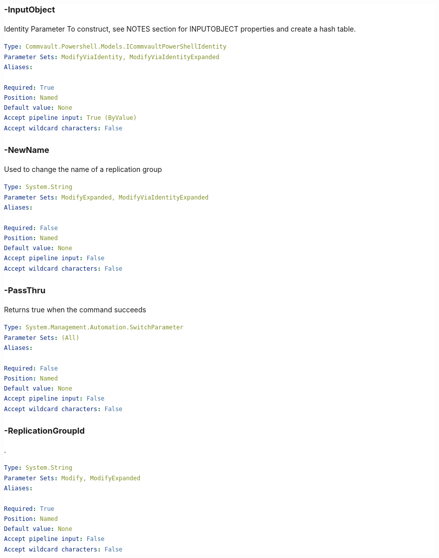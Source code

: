 ### -InputObject
Identity Parameter
To construct, see NOTES section for INPUTOBJECT properties and create a hash table.

```yaml
Type: Commvault.Powershell.Models.ICommvaultPowerShellIdentity
Parameter Sets: ModifyViaIdentity, ModifyViaIdentityExpanded
Aliases:

Required: True
Position: Named
Default value: None
Accept pipeline input: True (ByValue)
Accept wildcard characters: False
```

### -NewName
Used to change the name of a replication group

```yaml
Type: System.String
Parameter Sets: ModifyExpanded, ModifyViaIdentityExpanded
Aliases:

Required: False
Position: Named
Default value: None
Accept pipeline input: False
Accept wildcard characters: False
```

### -PassThru
Returns true when the command succeeds

```yaml
Type: System.Management.Automation.SwitchParameter
Parameter Sets: (All)
Aliases:

Required: False
Position: Named
Default value: None
Accept pipeline input: False
Accept wildcard characters: False
```

### -ReplicationGroupId
.

```yaml
Type: System.String
Parameter Sets: Modify, ModifyExpanded
Aliases:

Required: True
Position: Named
Default value: None
Accept pipeline input: False
Accept wildcard characters: False
```
